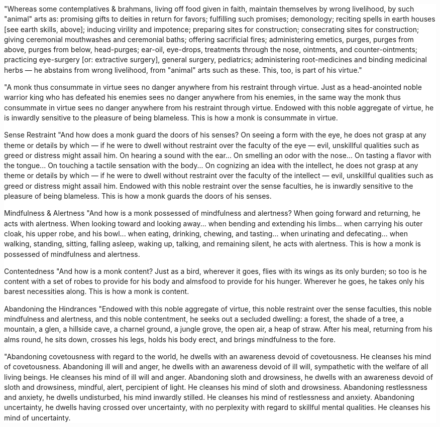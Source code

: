 "Whereas some contemplatives & brahmans, living off food given in faith, maintain themselves by wrong livelihood, by such "animal" arts as: promising gifts to deities in return for favors; fulfilling such promises; demonology; reciting spells in earth houses [see earth skills, above]; inducing virility and impotence; preparing sites for construction; consecrating sites for construction; giving ceremonial mouthwashes and ceremonial baths; offering sacrificial fires; administering emetics, purges, purges from above, purges from below, head-purges; ear-oil, eye-drops, treatments through the nose, ointments, and counter-ointments; practicing eye-surgery [or: extractive surgery], general surgery, pediatrics; administering root-medicines and binding medicinal herbs — he abstains from wrong livelihood, from "animal" arts such as these. This, too, is part of his virtue."

"A monk thus consummate in virtue sees no danger anywhere from his restraint through virtue. Just as a head-anointed noble warrior king who has defeated his enemies sees no danger anywhere from his enemies, in the same way the monk thus consummate in virtue sees no danger anywhere from his restraint through virtue. Endowed with this noble aggregate of virtue, he is inwardly sensitive to the pleasure of being blameless. This is how a monk is consummate in virtue.

Sense Restraint
"And how does a monk guard the doors of his senses? On seeing a form with the eye, he does not grasp at any theme or details by which — if he were to dwell without restraint over the faculty of the eye — evil, unskillful qualities such as greed or distress might assail him. On hearing a sound with the ear... On smelling an odor with the nose... On tasting a flavor with the tongue... On touching a tactile sensation with the body... On cognizing an idea with the intellect, he does not grasp at any theme or details by which — if he were to dwell without restraint over the faculty of the intellect — evil, unskillful qualities such as greed or distress might assail him. Endowed with this noble restraint over the sense faculties, he is inwardly sensitive to the pleasure of being blameless. This is how a monk guards the doors of his senses.

Mindfulness & Alertness
"And how is a monk possessed of mindfulness and alertness? When going forward and returning, he acts with alertness. When looking toward and looking away... when bending and extending his limbs... when carrying his outer cloak, his upper robe, and his bowl... when eating, drinking, chewing, and tasting... when urinating and defecating... when walking, standing, sitting, falling asleep, waking up, talking, and remaining silent, he acts with alertness. This is how a monk is possessed of mindfulness and alertness.

Contentedness
"And how is a monk content? Just as a bird, wherever it goes, flies with its wings as its only burden; so too is he content with a set of robes to provide for his body and almsfood to provide for his hunger. Wherever he goes, he takes only his barest necessities along. This is how a monk is content.

Abandoning the Hindrances
"Endowed with this noble aggregate of virtue, this noble restraint over the sense faculties, this noble mindfulness and alertness, and this noble contentment, he seeks out a secluded dwelling: a forest, the shade of a tree, a mountain, a glen, a hillside cave, a charnel ground, a jungle grove, the open air, a heap of straw. After his meal, returning from his alms round, he sits down, crosses his legs, holds his body erect, and brings mindfulness to the fore.

"Abandoning covetousness with regard to the world, he dwells with an awareness devoid of covetousness. He cleanses his mind of covetousness. Abandoning ill will and anger, he dwells with an awareness devoid of ill will, sympathetic with the welfare of all living beings. He cleanses his mind of ill will and anger. Abandoning sloth and drowsiness, he dwells with an awareness devoid of sloth and drowsiness, mindful, alert, percipient of light. He cleanses his mind of sloth and drowsiness. Abandoning restlessness and anxiety, he dwells undisturbed, his mind inwardly stilled. He cleanses his mind of restlessness and anxiety. Abandoning uncertainty, he dwells having crossed over uncertainty, with no perplexity with regard to skillful mental qualities. He cleanses his mind of uncertainty.
